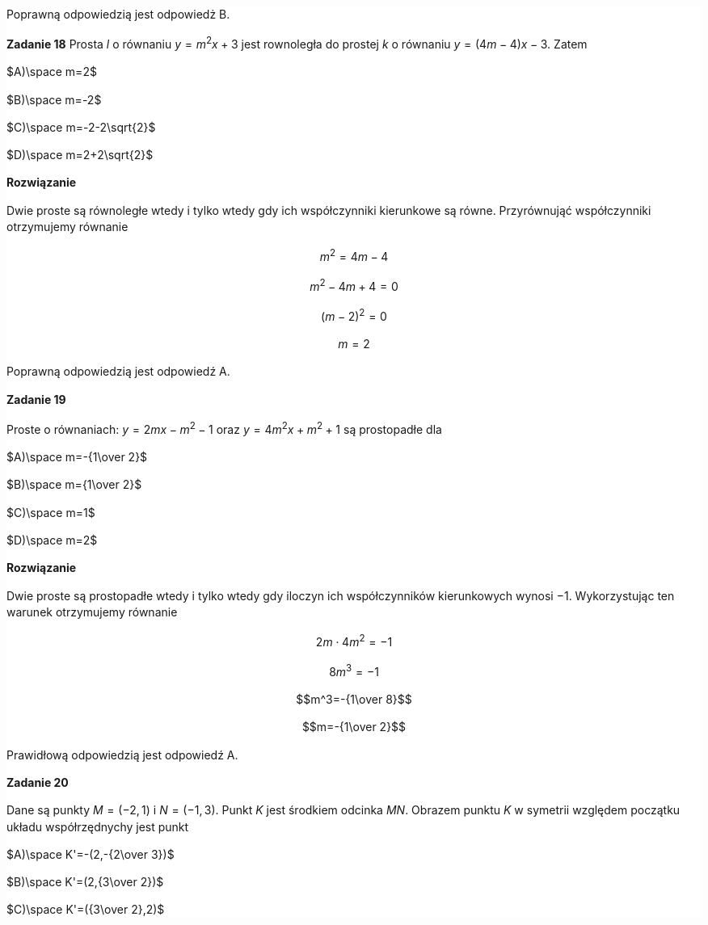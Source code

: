 Poprawną odpowiedzią jest odpowiedż B.

**Zadanie 18**
Prosta $l$ o równaniu $y=m^2x+3$ jest rownoległa do prostej $k$ o równaniu $y=(4m-4)x-3$. Zatem 

$A)\space m=2$ 

$B)\space m=-2$ 

$C)\space m=-2-2\sqrt{2}$

$D)\space m=2+2\sqrt{2}$

**Rozwiązanie**

Dwie proste są równoległe wtedy i tylko wtedy gdy ich współczynniki kierunkowe są równe. Przyrównująć współczynniki otrzymujemy równanie

$$m^2=4m-4$$

$$m^2-4m+4=0$$

$$(m-2)^2=0$$

$$m=2$$

Poprawną odpowiedzią jest odpowiedź A.

**Zadanie 19**

Proste o równaniach: $y=2mx-m^2-1$ oraz $y=4m^2x+m^2+1$ są prostopadłe dla

$A)\space m=-{1\over 2}$

$B)\space m={1\over 2}$

$C)\space m=1$

$D)\space m=2$

**Rozwiązanie**

Dwie proste są prostopadłe wtedy i tylko wtedy gdy iloczyn ich współczynników kierunkowych wynosi $-1$. Wykorzystując ten warunek otrzymujemy równanie

$$2m\cdot 4m^2=-1$$

$$8m^3=-1$$

$$m^3=-{1\over 8}$$

$$m=-{1\over 2}$$

Prawidłową odpowiedzią jest odpowiedź A.

**Zadanie 20**

Dane są punkty $M=(-2,1)$ i $N=(-1,3)$. Punkt $K$ jest środkiem odcinka $MN$. Obrazem punktu $K$ w symetrii względem początku układu współrzędnychy jest punkt

$A)\space K'=-(2,-{2\over 3})$

$B)\space K'=(2,{3\over 2})$

$C)\space K'=({3\over 2},2)$
